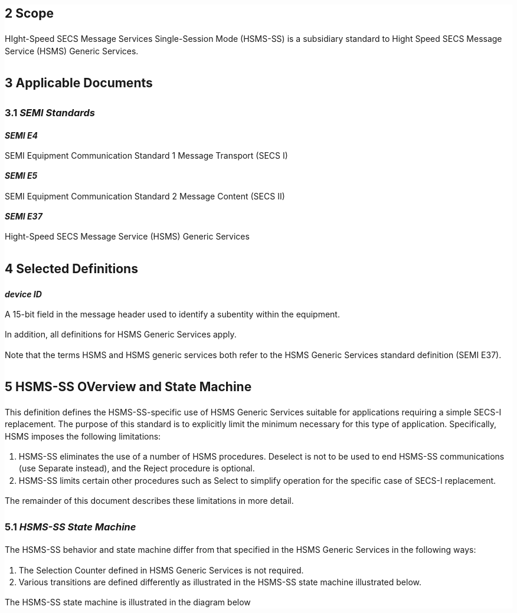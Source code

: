 ## 2 Scope

HIght-Speed SECS Message Services Single-Session Mode (HSMS-SS) is a subsidiary standard to Hight Speed SECS Message Service (HSMS) Generic Services.

## 3 Applicable Documents

### 3.1 *SEMI Standards*

***SEMI E4***

SEMI Equipment Communication Standard 1 Message Transport (SECS I)

***SEMI E5***

SEMI Equipment Communication Standard 2 Message Content (SECS II)

***SEMI E37***

Hight-Speed SECS Message Service (HSMS) Generic Services

## 4 Selected Definitions

***device ID***

A 15-bit field in the message header used to identify a subentity within the equipment.

In addition, all definitions for HSMS Generic Services apply.

Note that the terms HSMS and HSMS generic services both refer to the HSMS Generic Services standard definition (SEMI E37).

## 5 HSMS-SS OVerview and State Machine

This definition defines the HSMS-SS-specific use of HSMS Generic Services suitable for applications requiring a simple SECS-I replacement. The purpose of this standard is to explicitly limit the minimum necessary for this type of application. Specifically, HSMS imposes the following limitations:

1. HSMS-SS eliminates the use of a number of HSMS procedures. Deselect is not to be used to end HSMS-SS communications (use Separate instead), and the Reject procedure is optional.
2. HSMS-SS limits certain other procedures such as Select to simplify operation for the specific case of SECS-I replacement.

The remainder of this document describes these limitations in more detail.

### 5.1 *HSMS-SS State Machine*

The HSMS-SS behavior and state machine differ from that specified in the HSMS Generic Services in the following ways:

1. The Selection Counter defined in HSMS Generic Services is not required.
2. Various transitions are defined differently as illustrated in the HSMS-SS state machine illustrated below.

The HSMS-SS state machine is illustrated in the diagram below
